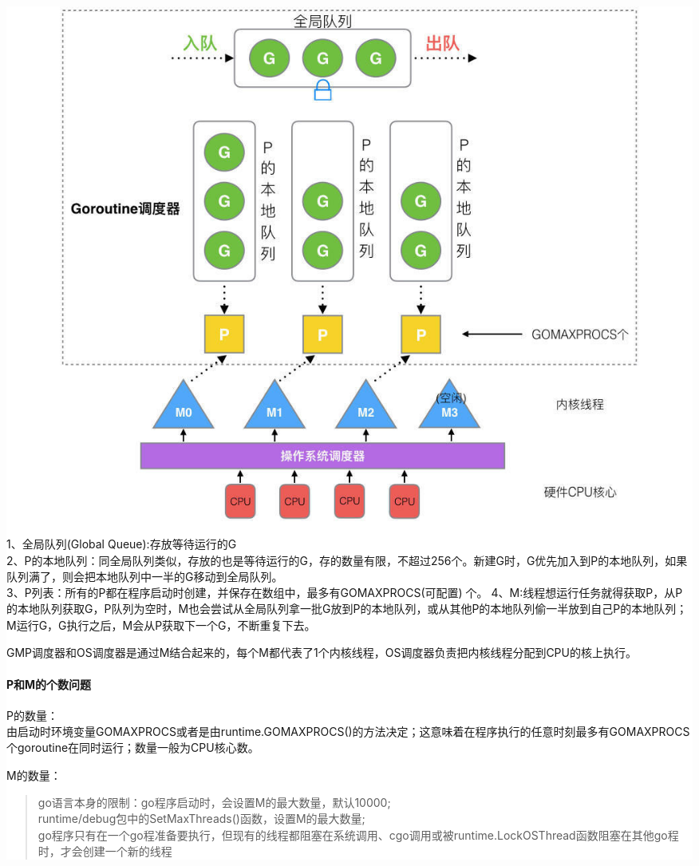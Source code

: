 ![image](./image/GMP.jpeg)

1、全局队列(Global Queue):存放等待运行的G  
2、P的本地队列：同全局队列类似，存放的也是等待运行的G，存的数量有限，不超过256个。新建G时，G优先加入到P的本地队列，如果队列满了，则会把本地队列中一半的G移动到全局队列。  
3、P列表：所有的P都在程序启动时创建，并保存在数组中，最多有GOMAXPROCS(可配置) 个。
4、M:线程想运行任务就得获取P，从P的本地队列获取G，P队列为空时，M也会尝试从全局队列拿一批G放到P的本地队列，或从其他P的本地队列偷一半放到自己P的本地队列；M运行G，G执行之后，M会从P获取下一个G，不断重复下去。

GMP调度器和OS调度器是通过M结合起来的，每个M都代表了1个内核线程，OS调度器负责把内核线程分配到CPU的核上执行。

#### P和M的个数问题

P的数量：  
由启动时环境变量GOMAXPROCS或者是由runtime.GOMAXPROCS()的方法决定；这意味着在程序执行的任意时刻最多有GOMAXPROCS个goroutine在同时运行；数量一般为CPU核心数。  

M的数量：
>go语言本身的限制：go程序启动时，会设置M的最大数量，默认10000;  
>runtime/debug包中的SetMaxThreads()函数，设置M的最大数量;  
>go程序只有在一个go程准备要执行，但现有的线程都阻塞在系统调用、cgo调用或被runtime.LockOSThread函数阻塞在其他go程时，才会创建一个新的线程  
